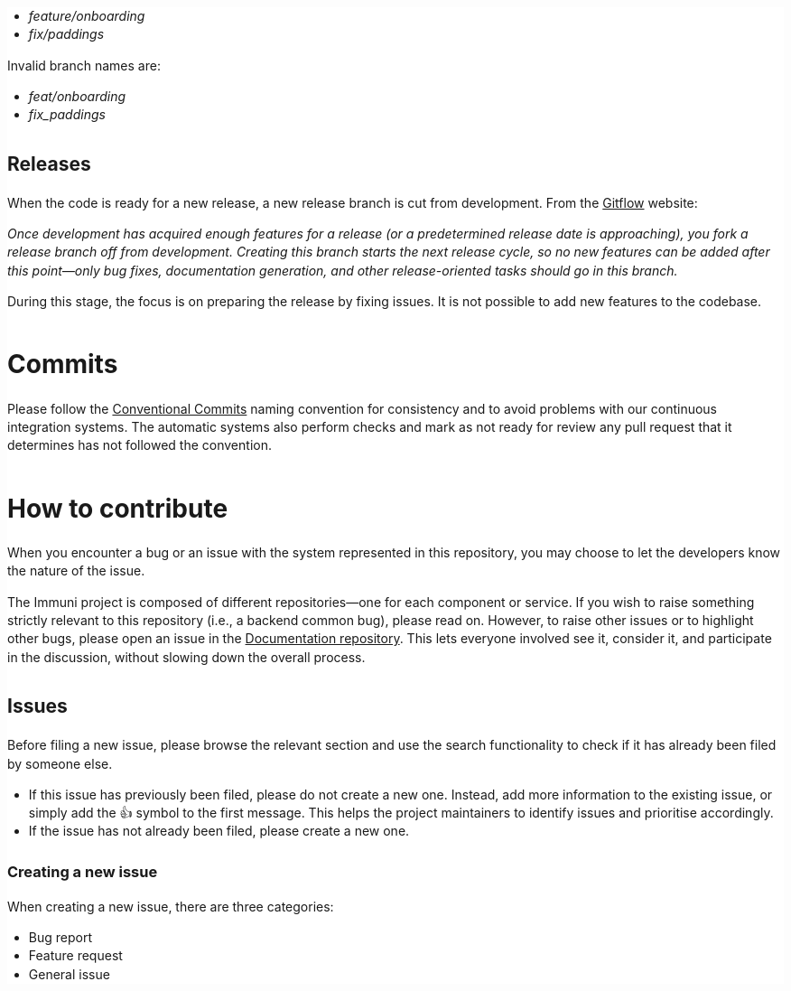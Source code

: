 - *feature/onboarding*
- *fix/paddings*

Invalid branch names are:
- *feat/onboarding*
- *fix_paddings*

## Releases
When the code is ready for a new release, a new release branch is cut from development. From the [Gitflow](https://www.atlassian.com/git/tutorials/comparing-workflows/gitflow-workflow) website:

_Once development has acquired enough features for a release (or a predetermined release date is approaching), you fork a release branch off from development. Creating this branch starts the next release cycle, so no new features can be added after this point—only bug fixes, documentation generation, and other release-oriented tasks should go in this branch._

During this stage, the focus is on preparing the release by fixing issues. It is not possible to add new features to the codebase.

# Commits
Please follow the [Conventional Commits](https://www.conventionalcommits.org/en/v1.0.0-beta.2/) naming convention for consistency and to avoid problems with our continuous integration systems. The automatic systems also perform checks and mark as not ready for review any pull request that it determines has not followed the convention.

# How to contribute
When you encounter a bug or an issue with the system represented in this repository, you may choose to let the developers know the nature of the issue.

The Immuni project is composed of different repositories—one for each component or service. If you wish to raise something strictly relevant to this repository (i.e., a backend common bug), please read on. However, to raise other issues or to highlight other bugs, please open an issue in the [Documentation repository](https://github.com/immuni-app/immuni-documentation). This lets everyone involved see it, consider it, and participate in the discussion, without slowing down the overall process.

## Issues
Before filing a new issue, please browse the relevant section and use the search functionality to check if it has already been filed by someone else.

- If this issue has previously been filed, please do not create a new one. Instead, add more information to the existing issue, or simply add the :+1: symbol to the first message. This helps the project maintainers to identify issues and prioritise accordingly.
- If the issue has not already been filed, please create a new one.

### Creating a new issue
When creating a new issue, there are three categories:

- Bug report
- Feature request
- General issue

